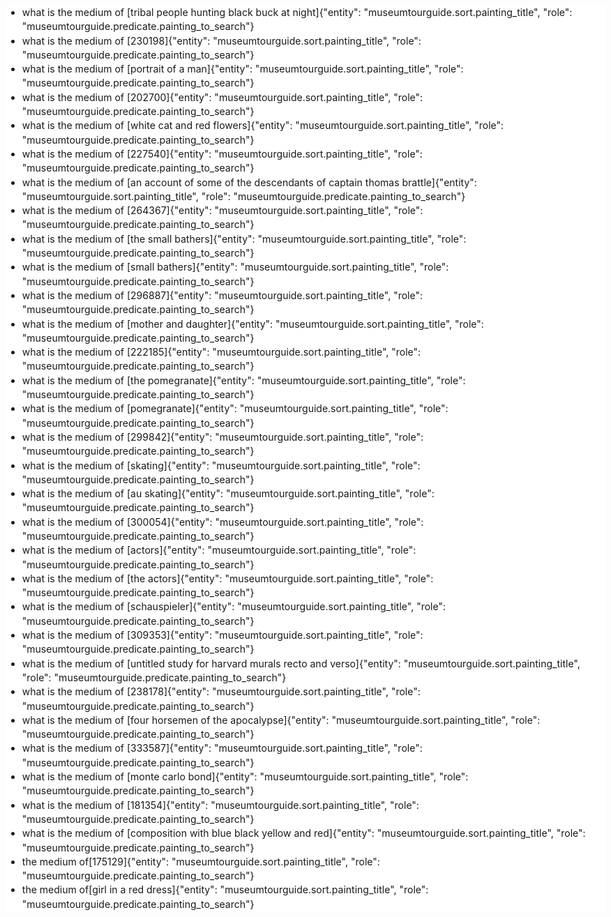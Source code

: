 - what is the medium of [tribal people hunting black buck at night]{"entity": "museumtourguide.sort.painting_title", "role": "museumtourguide.predicate.painting_to_search"}
- what is the medium of [230198]{"entity": "museumtourguide.sort.painting_title", "role": "museumtourguide.predicate.painting_to_search"}
- what is the medium of [portrait of a man]{"entity": "museumtourguide.sort.painting_title", "role": "museumtourguide.predicate.painting_to_search"}
- what is the medium of [202700]{"entity": "museumtourguide.sort.painting_title", "role": "museumtourguide.predicate.painting_to_search"}
- what is the medium of [white cat and red flowers]{"entity": "museumtourguide.sort.painting_title", "role": "museumtourguide.predicate.painting_to_search"}
- what is the medium of [227540]{"entity": "museumtourguide.sort.painting_title", "role": "museumtourguide.predicate.painting_to_search"}
- what is the medium of [an account of some of the descendants of captain thomas brattle]{"entity": "museumtourguide.sort.painting_title", "role": "museumtourguide.predicate.painting_to_search"}
- what is the medium of [264367]{"entity": "museumtourguide.sort.painting_title", "role": "museumtourguide.predicate.painting_to_search"}
- what is the medium of [the small bathers]{"entity": "museumtourguide.sort.painting_title", "role": "museumtourguide.predicate.painting_to_search"}
- what is the medium of [small bathers]{"entity": "museumtourguide.sort.painting_title", "role": "museumtourguide.predicate.painting_to_search"}
- what is the medium of [296887]{"entity": "museumtourguide.sort.painting_title", "role": "museumtourguide.predicate.painting_to_search"}
- what is the medium of [mother and daughter]{"entity": "museumtourguide.sort.painting_title", "role": "museumtourguide.predicate.painting_to_search"}
- what is the medium of [222185]{"entity": "museumtourguide.sort.painting_title", "role": "museumtourguide.predicate.painting_to_search"}
- what is the medium of [the pomegranate]{"entity": "museumtourguide.sort.painting_title", "role": "museumtourguide.predicate.painting_to_search"}
- what is the medium of [pomegranate]{"entity": "museumtourguide.sort.painting_title", "role": "museumtourguide.predicate.painting_to_search"}
- what is the medium of [299842]{"entity": "museumtourguide.sort.painting_title", "role": "museumtourguide.predicate.painting_to_search"}
- what is the medium of [skating]{"entity": "museumtourguide.sort.painting_title", "role": "museumtourguide.predicate.painting_to_search"}
- what is the medium of [au skating]{"entity": "museumtourguide.sort.painting_title", "role": "museumtourguide.predicate.painting_to_search"}
- what is the medium of [300054]{"entity": "museumtourguide.sort.painting_title", "role": "museumtourguide.predicate.painting_to_search"}
- what is the medium of [actors]{"entity": "museumtourguide.sort.painting_title", "role": "museumtourguide.predicate.painting_to_search"}
- what is the medium of [the actors]{"entity": "museumtourguide.sort.painting_title", "role": "museumtourguide.predicate.painting_to_search"}
- what is the medium of [schauspieler]{"entity": "museumtourguide.sort.painting_title", "role": "museumtourguide.predicate.painting_to_search"}
- what is the medium of [309353]{"entity": "museumtourguide.sort.painting_title", "role": "museumtourguide.predicate.painting_to_search"}
- what is the medium of [untitled study for harvard murals recto and verso]{"entity": "museumtourguide.sort.painting_title", "role": "museumtourguide.predicate.painting_to_search"}
- what is the medium of [238178]{"entity": "museumtourguide.sort.painting_title", "role": "museumtourguide.predicate.painting_to_search"}
- what is the medium of [four horsemen of the apocalypse]{"entity": "museumtourguide.sort.painting_title", "role": "museumtourguide.predicate.painting_to_search"}
- what is the medium of [333587]{"entity": "museumtourguide.sort.painting_title", "role": "museumtourguide.predicate.painting_to_search"}
- what is the medium of [monte carlo bond]{"entity": "museumtourguide.sort.painting_title", "role": "museumtourguide.predicate.painting_to_search"}
- what is the medium of [181354]{"entity": "museumtourguide.sort.painting_title", "role": "museumtourguide.predicate.painting_to_search"}
- what is the medium of [composition with blue black yellow and red]{"entity": "museumtourguide.sort.painting_title", "role": "museumtourguide.predicate.painting_to_search"}
- the medium of[175129]{"entity": "museumtourguide.sort.painting_title", "role": "museumtourguide.predicate.painting_to_search"}
- the medium of[girl in a red dress]{"entity": "museumtourguide.sort.painting_title", "role": "museumtourguide.predicate.painting_to_search"}